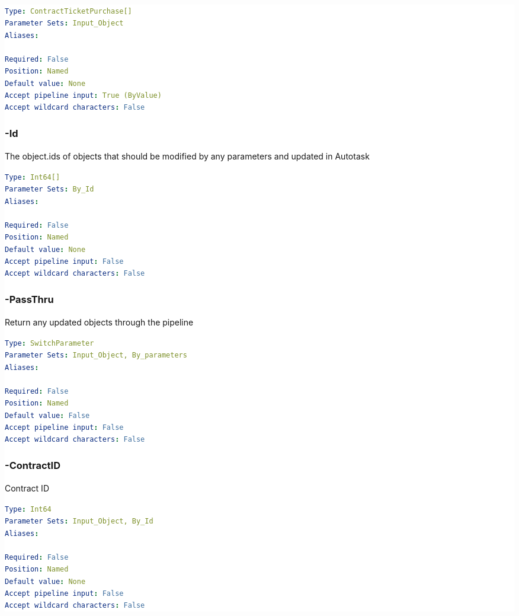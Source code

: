 ```yaml
Type: ContractTicketPurchase[]
Parameter Sets: Input_Object
Aliases:

Required: False
Position: Named
Default value: None
Accept pipeline input: True (ByValue)
Accept wildcard characters: False
```

### -Id
The object.ids of objects that should be modified by any parameters and updated in Autotask

```yaml
Type: Int64[]
Parameter Sets: By_Id
Aliases:

Required: False
Position: Named
Default value: None
Accept pipeline input: False
Accept wildcard characters: False
```

### -PassThru
Return any updated objects through the pipeline

```yaml
Type: SwitchParameter
Parameter Sets: Input_Object, By_parameters
Aliases:

Required: False
Position: Named
Default value: False
Accept pipeline input: False
Accept wildcard characters: False
```

### -ContractID
Contract ID

```yaml
Type: Int64
Parameter Sets: Input_Object, By_Id
Aliases:

Required: False
Position: Named
Default value: None
Accept pipeline input: False
Accept wildcard characters: False
```
